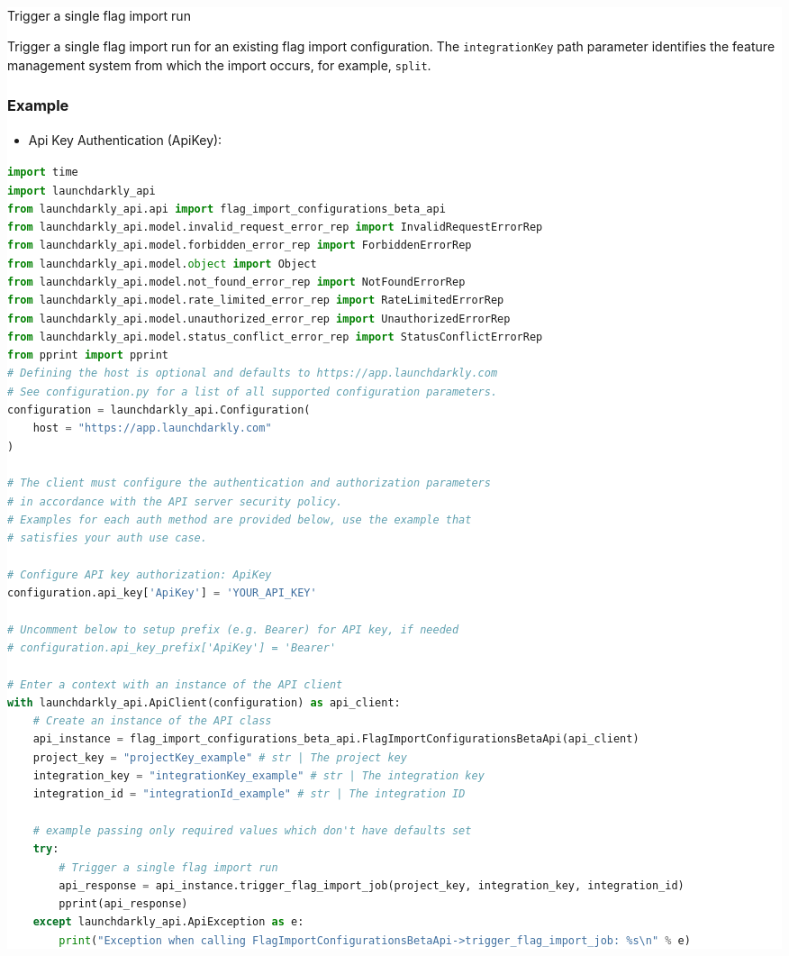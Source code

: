 Trigger a single flag import run

Trigger a single flag import run for an existing flag import configuration. The `integrationKey` path parameter identifies the feature management system from which the import occurs, for example, `split`.

### Example

* Api Key Authentication (ApiKey):

```python
import time
import launchdarkly_api
from launchdarkly_api.api import flag_import_configurations_beta_api
from launchdarkly_api.model.invalid_request_error_rep import InvalidRequestErrorRep
from launchdarkly_api.model.forbidden_error_rep import ForbiddenErrorRep
from launchdarkly_api.model.object import Object
from launchdarkly_api.model.not_found_error_rep import NotFoundErrorRep
from launchdarkly_api.model.rate_limited_error_rep import RateLimitedErrorRep
from launchdarkly_api.model.unauthorized_error_rep import UnauthorizedErrorRep
from launchdarkly_api.model.status_conflict_error_rep import StatusConflictErrorRep
from pprint import pprint
# Defining the host is optional and defaults to https://app.launchdarkly.com
# See configuration.py for a list of all supported configuration parameters.
configuration = launchdarkly_api.Configuration(
    host = "https://app.launchdarkly.com"
)

# The client must configure the authentication and authorization parameters
# in accordance with the API server security policy.
# Examples for each auth method are provided below, use the example that
# satisfies your auth use case.

# Configure API key authorization: ApiKey
configuration.api_key['ApiKey'] = 'YOUR_API_KEY'

# Uncomment below to setup prefix (e.g. Bearer) for API key, if needed
# configuration.api_key_prefix['ApiKey'] = 'Bearer'

# Enter a context with an instance of the API client
with launchdarkly_api.ApiClient(configuration) as api_client:
    # Create an instance of the API class
    api_instance = flag_import_configurations_beta_api.FlagImportConfigurationsBetaApi(api_client)
    project_key = "projectKey_example" # str | The project key
    integration_key = "integrationKey_example" # str | The integration key
    integration_id = "integrationId_example" # str | The integration ID

    # example passing only required values which don't have defaults set
    try:
        # Trigger a single flag import run
        api_response = api_instance.trigger_flag_import_job(project_key, integration_key, integration_id)
        pprint(api_response)
    except launchdarkly_api.ApiException as e:
        print("Exception when calling FlagImportConfigurationsBetaApi->trigger_flag_import_job: %s\n" % e)
```
